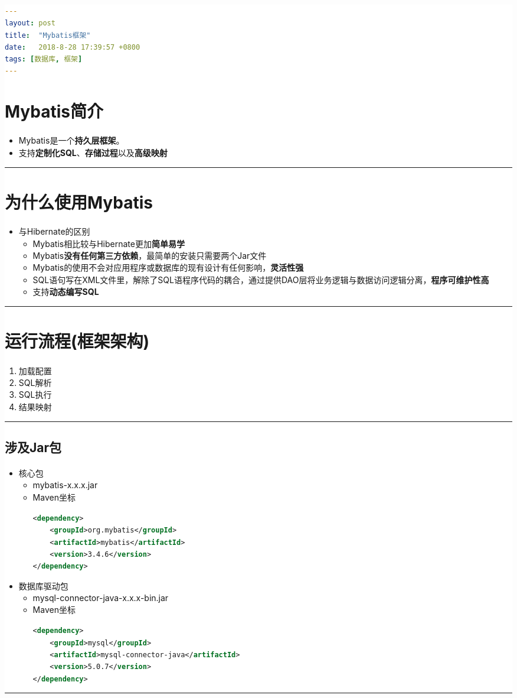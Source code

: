 ```yaml
---
layout: post
title:  "Mybatis框架"
date:   2018-8-28 17:39:57 +0800
tags: [数据库, 框架]
---
```


# Mybatis简介
- Mybatis是一个**持久层框架**。
- 支持**定制化SQL**、**存储过程**以及**高级映射**

---
# 为什么使用Mybatis
- 与Hibernate的区别
	- Mybatis相比较与Hibernate更加**简单易学**
	- Mybatis**没有任何第三方依赖**，最简单的安装只需要两个Jar文件
	- Mybatis的使用不会对应用程序或数据库的现有设计有任何影响，**灵活性强**
	- SQL语句写在XML文件里，解除了SQL语程序代码的耦合，通过提供DAO层将业务逻辑与数据访问逻辑分离，**程序可维护性高**
	- 支持**动态编写SQL**

---
# 运行流程(框架架构)
1. 加载配置
2. SQL解析
3. SQL执行
4. 结果映射

---
## 涉及Jar包
- 核心包
	- mybatis-x.x.x.jar
	- Maven坐标
		```xml
		<dependency>
		    <groupId>org.mybatis</groupId>
		    <artifactId>mybatis</artifactId>
		    <version>3.4.6</version>
		</dependency>
		```
- 数据库驱动包
	- mysql-connector-java-x.x.x-bin.jar
	- Maven坐标
		```xml
		<dependency>
		    <groupId>mysql</groupId>
		    <artifactId>mysql-connector-java</artifactId>
		    <version>5.0.7</version>
		</dependency>
		```

---